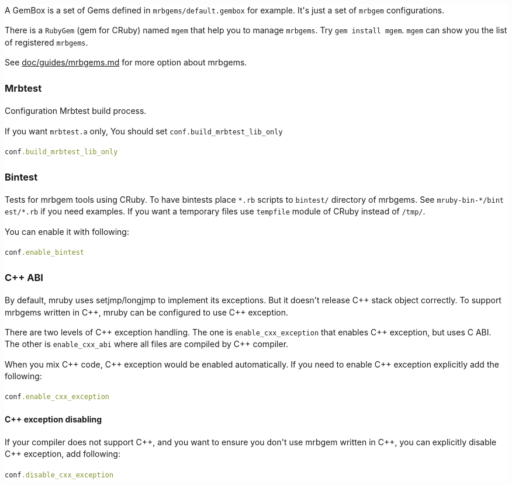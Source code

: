 A GemBox is a set of Gems defined in `mrbgems/default.gembox` for example.
It's just a set of `mrbgem` configurations.

There is a `RubyGem` (gem for CRuby) named `mgem` that help you to
manage `mrbgems`. Try `gem install mgem`. `mgem` can show you the list
of registered `mrbgems`.

See [doc/guides/mrbgems.md](mrbgems.md) for more option about mrbgems.

### Mrbtest

Configuration Mrbtest build process.

If you want `mrbtest.a` only, You should set `conf.build_mrbtest_lib_only`

```ruby
conf.build_mrbtest_lib_only
```

### Bintest

Tests for mrbgem tools using CRuby.
To have bintests place `*.rb` scripts to `bintest/` directory of mrbgems.
See `mruby-bin-*/bintest/*.rb` if you need examples.
If you want a temporary files use `tempfile` module of CRuby instead of `/tmp/`.

You can enable it with following:

```ruby
conf.enable_bintest
```

### C++ ABI

By default, mruby uses setjmp/longjmp to implement its
exceptions. But it doesn't release C++ stack object
correctly. To support mrbgems written in C++, mruby can be
configured to use C++ exception.

There are two levels of C++ exception handling. The one is
`enable_cxx_exception` that enables C++ exception, but
uses C ABI. The other is `enable_cxx_abi` where all
files are compiled by C++ compiler.

When you mix C++ code, C++ exception would be enabled automatically.
If you need to enable C++ exception explicitly add the following:

```ruby
conf.enable_cxx_exception
```

#### C++ exception disabling

If your compiler does not support C++, and you want to ensure
you don't use mrbgem written in C++, you can explicitly disable
C++ exception, add following:

```ruby
conf.disable_cxx_exception
```
